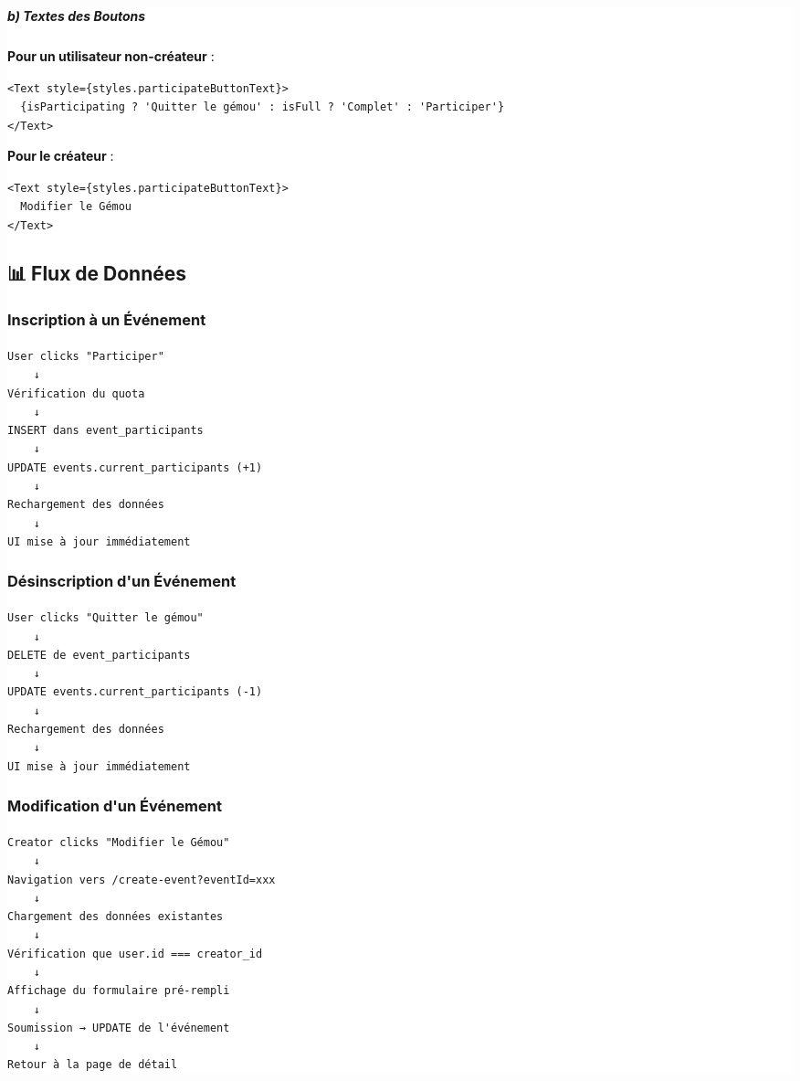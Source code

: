 ##### b) Textes des Boutons

**Pour un utilisateur non-créateur** :
```tsx
<Text style={styles.participateButtonText}>
  {isParticipating ? 'Quitter le gémou' : isFull ? 'Complet' : 'Participer'}
</Text>
```

**Pour le créateur** :
```tsx
<Text style={styles.participateButtonText}>
  Modifier le Gémou
</Text>
```

## 📊 Flux de Données

### Inscription à un Événement

```
User clicks "Participer"
    ↓
Vérification du quota
    ↓
INSERT dans event_participants
    ↓
UPDATE events.current_participants (+1)
    ↓
Rechargement des données
    ↓
UI mise à jour immédiatement
```

### Désinscription d'un Événement

```
User clicks "Quitter le gémou"
    ↓
DELETE de event_participants
    ↓
UPDATE events.current_participants (-1)
    ↓
Rechargement des données
    ↓
UI mise à jour immédiatement
```

### Modification d'un Événement

```
Creator clicks "Modifier le Gémou"
    ↓
Navigation vers /create-event?eventId=xxx
    ↓
Chargement des données existantes
    ↓
Vérification que user.id === creator_id
    ↓
Affichage du formulaire pré-rempli
    ↓
Soumission → UPDATE de l'événement
    ↓
Retour à la page de détail
```
